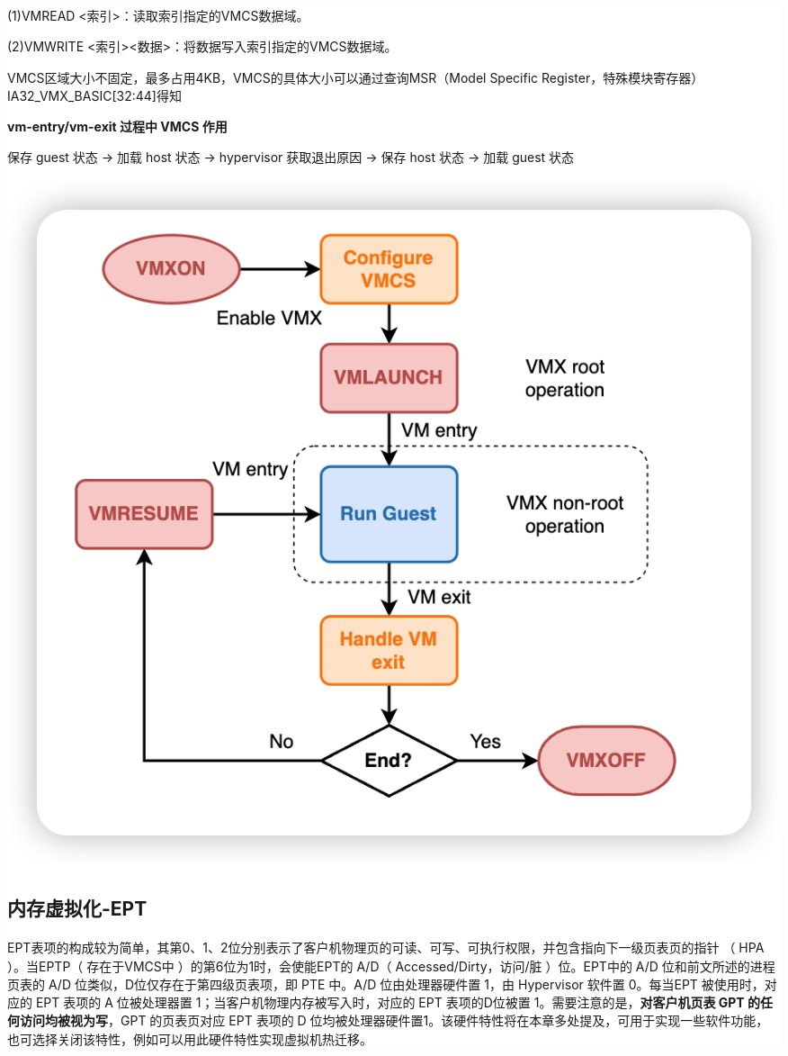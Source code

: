 (1)VMREAD <索引>：读取索引指定的VMCS数据域。

(2)VMWRITE <索引><数据>：将数据写入索引指定的VMCS数据域。

VMCS区域大小不固定，最多占用4KB，VMCS的具体大小可以通过查询MSR（Model Specific Register，特殊模块寄存器）IA32_VMX_BASIC[32∶44]得知

**vm-entry/vm-exit 过程中 VMCS 作用**

保存 guest 状态 → 加载 host 状态 → hypervisor 获取退出原因 → 保存 host 状态  → 加载 guest 状态

![Untitled](hypervisor%20vmx%20LDoc%200c09f6ed938240bd92b5db07e5b88050/Untitled%201.png)

## 内存虚拟化-EPT

EPT表项的构成较为简单，其第0、1、2位分别表示了客户机物理页的可读、可写、可执行权限，并包含指向下一级页表页的指针 （ HPA ）。当EPTP（ 存在于VMCS中 ）的第6位为1时，会使能EPT的 A/D（ Accessed/Dirty，访问/脏 ）位。EPT中的 A/D 位和前文所述的进程页表的 A/D 位类似，D位仅存在于第四级页表项，即 PTE 中。A/D 位由处理器硬件置 1，由 Hypervisor 软件置 0。每当EPT 被使用时，对应的 EPT 表项的 A 位被处理器置 1；当客户机物理内存被写入时，对应的 EPT 表项的D位被置 1。需要注意的是，**对客户机页表 GPT 的任何访问均被视为写**，GPT 的页表页对应 EPT 表项的 D 位均被处理器硬件置1。该硬件特性将在本章多处提及，可用于实现一些软件功能，也可选择关闭该特性，例如可以用此硬件特性实现虚拟机热迁移。
